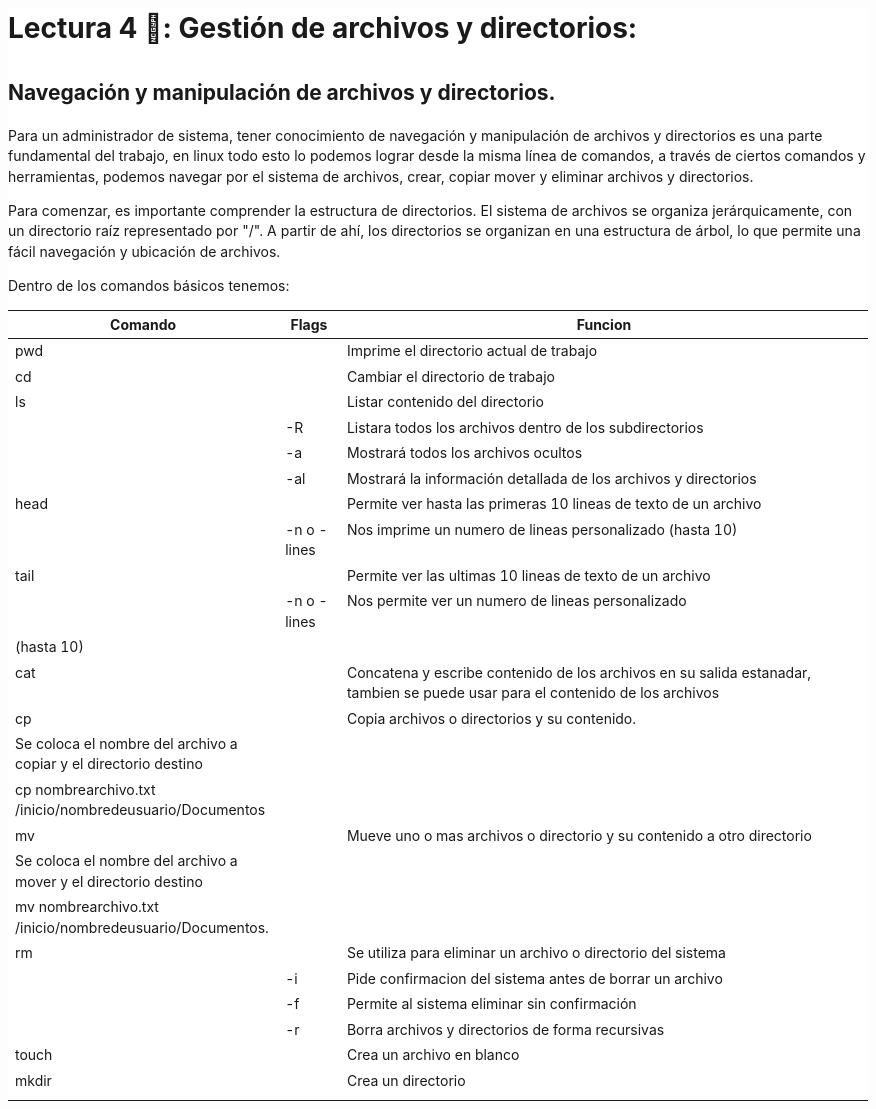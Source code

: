 
# **Lectura 4 📕: Gestión de archivos y directorios:**

## **Navegación y manipulación de archivos y directorios.**

Para un administrador de sistema, tener conocimiento de navegación y manipulación de archivos y directorios es una parte fundamental del trabajo, en linux todo esto lo podemos lograr desde la misma línea de comandos, a través de ciertos comandos y herramientas, podemos navegar por el sistema de archivos, crear, copiar mover y eliminar archivos y directorios.

Para comenzar, es importante comprender la estructura de directorios. El sistema de archivos se organiza jerárquicamente, con un directorio raíz representado por "/". A partir de ahí, los directorios se organizan en una estructura de árbol, lo que permite una fácil navegación y ubicación de archivos.

Dentro de los comandos básicos tenemos:

| Comando | Flags | Funcion |
| --- | --- | --- |
| pwd |  | Imprime el directorio actual de trabajo |
| cd |  | Cambiar el directorio de trabajo |
| ls |  | Listar contenido del directorio |
|  | -R | Listara todos los archivos dentro de los subdirectorios |
|  | -a | Mostrará todos los archivos ocultos |
|  | -al | Mostrará la información detallada de los archivos y directorios |
| head |  | Permite ver hasta las primeras 10 lineas de texto de un archivo |
|  | -n o -lines | Nos imprime un numero de lineas personalizado (hasta 10) |
| tail |  | Permite ver las ultimas 10 lineas de texto de un archivo |
|  | -n o -lines | Nos permite ver un numero de lineas personalizado |
| (hasta 10) |  |  |
| cat |  | Concatena y escribe contenido de los archivos en su salida estanadar, tambien se puede usar para el contenido de los archivos |
| cp |  | Copia archivos o directorios y su contenido. |
| Se coloca el nombre del archivo a copiar y el directorio destino |  |  |
| cp nombrearchivo.txt /inicio/nombredeusuario/Documentos |  |  |
| mv |  | Mueve uno o mas archivos o directorio y su contenido a otro directorio |
| Se coloca el nombre del archivo a mover y el directorio destino |  |  |
| mv nombrearchivo.txt /inicio/nombredeusuario/Documentos. |  |  |
| rm |  | Se utiliza para eliminar un archivo o directorio del sistema |
|  | -i | Pide confirmacion del sistema antes de borrar un archivo |
|  | -f | Permite al sistema eliminar sin confirmación |
|  | -r | Borra archivos y directorios de forma recursivas |
| touch |  | Crea un archivo en blanco |
| mkdir |  | Crea un directorio |
|  |  |  |
